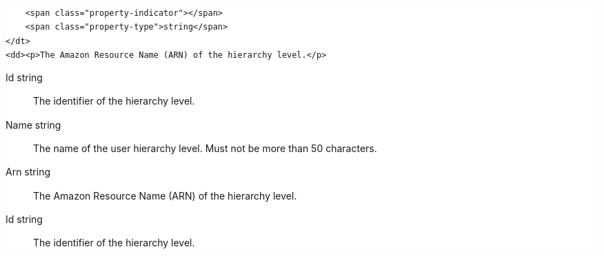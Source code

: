        <span class="property-indicator"></span>
        <span class="property-type">string</span>
    </dt>
    <dd><p>The Amazon Resource Name (ARN) of the hierarchy level.</p>
</dd><dt class="property-optional"
            title="Optional">
        <span id="id_csharp">
<a data-swiftype-name="resource-property" data-swiftype-type="text" href="#id_csharp" style="color: inherit; text-decoration: inherit;">Id</a>
</span>
        <span class="property-indicator"></span>
        <span class="property-type">string</span>
    </dt>
    <dd><p>The identifier of the hierarchy level.</p>
</dd></dl>
</pulumi-choosable>
</div>

<div>
<pulumi-choosable type="language" values="go">
<dl class="resources-properties"><dt class="property-required"
            title="Required">
        <span id="name_go">
<a data-swiftype-name="resource-property" data-swiftype-type="text" href="#name_go" style="color: inherit; text-decoration: inherit;">Name</a>
</span>
        <span class="property-indicator"></span>
        <span class="property-type">string</span>
    </dt>
    <dd><p>The name of the user hierarchy level. Must not be more than 50 characters.</p>
</dd><dt class="property-optional"
            title="Optional">
        <span id="arn_go">
<a data-swiftype-name="resource-property" data-swiftype-type="text" href="#arn_go" style="color: inherit; text-decoration: inherit;">Arn</a>
</span>
        <span class="property-indicator"></span>
        <span class="property-type">string</span>
    </dt>
    <dd><p>The Amazon Resource Name (ARN) of the hierarchy level.</p>
</dd><dt class="property-optional"
            title="Optional">
        <span id="id_go">
<a data-swiftype-name="resource-property" data-swiftype-type="text" href="#id_go" style="color: inherit; text-decoration: inherit;">Id</a>
</span>
        <span class="property-indicator"></span>
        <span class="property-type">string</span>
    </dt>
    <dd><p>The identifier of the hierarchy level.</p>
</dd></dl>
</pulumi-choosable>
</div>
